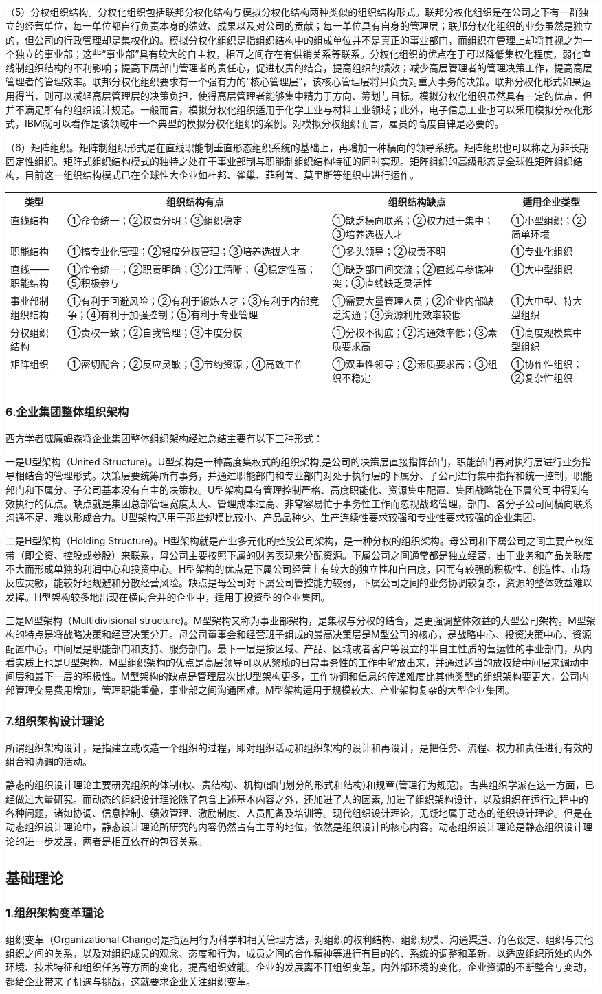 （5）分权组织结构。分权化组织包括联邦分权化结构与模拟分权化结构两种类似的组织结构形式。联邦分权化组织是在公司之下有一群独立的经营单位，每一单位都自行负责本身的绩效、成果以及对公司的贡献；每一单位具有自身的管理层；联邦分权化组织的业务虽然是独立的，但公司的行政管理却是集权化的。模拟分权化组织是指组织结构中的组成单位并不是真正的事业部门，而组织在管理上却将其视之为一个独立的事业部；这些“事业部”具有较大的自主权，相互之间存在有供销关系等联系。分权化组织的优点在于可以降低集权化程度，弱化直线制组织结构的不利影响；提高下属部门管理者的责任心，促进权责的结合，提高组织的绩效；减少高层管理者的管理决策工作，提高高层管理者的管理效率。联邦分权化组织要求有一个强有力的“核心管理层”，该核心管理层将只负责对重大事务的决策。联邦分权化形式如果运用得当，则可以减轻高层管理层的决策负担，使得高层管理者能够集中精力于方向、筹划与目标。模拟分权化组织虽然具有一定的优点，但并不满足所有的组织设计规范。一般而言，模拟分权化组织适用于化学工业与材料工业领域；此外，电子信息工业也可以釆用模拟分权化形式，IBM就可以看作是该领域中一个典型的模拟分权化组织的案例。对模拟分权组织而言，雇员的高度自律是必要的。

（6）矩阵组织。矩阵制组织形式是在直线职能制垂直形态组织系统的基础上，再增加一种横向的领导系统。矩阵组织也可以称之为非长期固定性组织。矩阵式组织结构模式的独特之处在于事业部制与职能制组织结构特征的同时实现。矩阵组织的高级形态是全球性矩阵组织结构，目前这一组织结构模式已在全球性大企业如杜邦、雀巢、菲利普、莫里斯等组织中进行运作。

| 类型             | 组织结构有点                                                 | 组织结构缺点                                            | 适用企业类型             |
| ---------------- | ------------------------------------------------------------ | ------------------------------------------------------- | ------------------------ |
| 直线结构         | ①命令统一；②权责分明；③组织稳定                              | ①缺乏横向联系；②权力过于集中；③培养选拔人才             | ①小型组织；②简单环境     |
| 职能结构         | ①搞专业化管理；②轻度分权管理；③培养选拔人才                  | ①多头领导；②权责不明                                    | ①专业化组织              |
| 直线——职能结构   | ①命令统一；②职责明确；③分工清晰； ④稳定性高；⑤积极参与       | ①缺乏部门间交流；②直线与参谋冲突；③直线缺乏灵活性       | ①大中型组织              |
| 事业部制组织结构 | ①有利于回避风险；②有利于锻炼人才；③有利于内部竞争；④有利于加强控制；⑤有利于专业管理 | ①需要大量管理人员；②企业内部缺乏沟通；③资源利用效率较低 | ①大中型、特大型组织      |
| 分权组织结构     | ①责权一致；②自我管理；③中度分权                              | ①分权不彻底；②沟通效率低；③素质要求高                   | ①高度规模集中型组织      |
| 矩阵组织         | ①密切配合；②反应灵敏；③节约资源；④高效工作                   | ①双重性领导；②素质要求高；③组织不稳定                   | ①协作性组织；②复杂性组织 |

### 6.企业集团整体组织架构

西方学者威廉姆森将企业集团整体组织架构经过总结主要有以下三种形式：

一是U型架构（United Structure)。U型架构是一种高度集权式的组织架构,是公司的决策层直接指挥部门，职能部门再对执行层进行业务指导相结合的管理形式。决策层要统筹所有事务，并通过职能部门和专业部门对处于执行层的下属分、子公司进行集中指挥和统一控制，职能部门和下属分、子公司基本没有自主的决策权。U型架构具有管理控制严格、高度职能化、资源集中配置、集团战略能在下属公司中得到有效执行的优点。缺点就是集团总部管理宽度太大、管理成本过高、非常容易忙于事务性工作而忽视战略管理，部门、各分子公司间横向联系沟通不足、难以形成合力。U型架构适用于那些规模比较小、产品品种少、生产连续性要求较强和专业性要求较强的企业集团。

二是H型架构（Holding Structure)。H型架构就是产业多元化的控股公司架构，是一种分权的组织架构。母公司和下属公司之间主要产权纽带（即全资、控股或参股）来联系，母公司主要按照下属的财务表现来分配资源。下属公司之间通常都是独立经营，由于业务和产品关联度不大而形成单独的利润中心和投资中心。H型架构的优点是下属公司经营上有较大的独立性和自由度，因而有较强的积极性、创造性、市场反应灵敏，能较好地规避和分散经营风险。缺点是母公司对下属公司管控能力较弱，下属公司之间的业务协调较复杂，资源的整体效益难以发挥。H型架构较多地出现在横向合并的企业中，适用于投资型的企业集团。

三是M型架构（Multidivisional structure)。M型架构又称为事业部架构，是集权与分权的结合，是更强调整体效益的大型公司架构。M型架构的特点是将战略决策和经营决策分开。母公司董事会和经营班子组成的最高决策层是M型公司的核心，是战略中心、投资决策中心、资源配置中心。中间层是职能部门和支持、服务部门。最下一层是按区域、产品、区域或者客户等设立的半自主性质的营运性的事业部门，从内看实质上也是U型架构。M型组织架构的优点是高层领导可以从繁琐的日常事务性的工作中解放出来，并通过适当的放权给中间层来调动中间层和最下一层的积极性。M型架构的缺点是管理层次比U型架构更多，工作协调和信息的传递难度比其他类型的组织架构要更大，公司内部管理交易费用增加，管理职能重叠，事业部之间沟通困难。M型架构适用于规模较大、产业架构复杂的大型企业集团。

### 7.组织架构设计理论

所谓组织架构设计，是指建立或改造一个组织的过程，即对组织活动和组织架构的设计和再设计，是把任务、流程、权力和责任进行有效的组合和协调的活动。

静态的组织设计理论主要研究组织的体制(权、责结构)、机构(部门划分的形式和结构)和规章(管理行为规范)。古典组织学派在这一方面，已经做过大量研究。而动态的组织设计理论除了包含上述基本内容之外，还加进了人的因素, 加进了组织架构设计，以及组织在运行过程中的各种问题，诸如协调、信息控制、绩效管理、激励制度、人员配备及培训等。现代组织设计理论，无疑地属于动态的组织设计理论。但是在动态组织设计理论中，静态设计理论所研究的内容仍然占有主导的地位，依然是组织设计的核心内容。动态组织设计理论是静态组织设计理论的进一步发展，两者是相互依存的包容关系。

## **基础理论**

### 1.组织架构变革理论

组织变革（Organizational Change)是指运用行为科学和相关管理方法，对组织的权利结构、组织规模、沟通渠道、角色设定、组织与其他组织之间的关系，以及对组织成员的观念、态度和行为，成员之间的合作精神等进行有目的的、系统的调整和革新，以适应组织所处的内外环境、技术特征和组织任务等方面的变化，提高组织效能。企业的发展离不幵组织变革，内外部环境的变化，企业资源的不断整合与变动，都给企业带来了机遇与挑战，这就要求企业关注组织变革。
